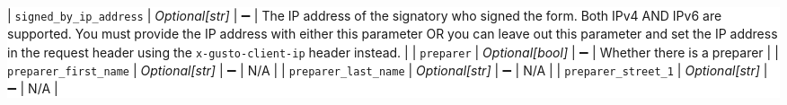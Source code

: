 | `signed_by_ip_address`                                                                                                                                                                                                                                                           | *Optional[str]*                                                                                                                                                                                                                                                                  | :heavy_minus_sign:                                                                                                                                                                                                                                                               | The IP address of the signatory who signed the form. Both IPv4 AND IPv6 are supported. You must provide the IP address with either this parameter OR you can leave out this parameter and set the IP address in the request header using the `x-gusto-client-ip` header instead. |
| `preparer`                                                                                                                                                                                                                                                                       | *Optional[bool]*                                                                                                                                                                                                                                                                 | :heavy_minus_sign:                                                                                                                                                                                                                                                               | Whether there is a preparer                                                                                                                                                                                                                                                      |
| `preparer_first_name`                                                                                                                                                                                                                                                            | *Optional[str]*                                                                                                                                                                                                                                                                  | :heavy_minus_sign:                                                                                                                                                                                                                                                               | N/A                                                                                                                                                                                                                                                                              |
| `preparer_last_name`                                                                                                                                                                                                                                                             | *Optional[str]*                                                                                                                                                                                                                                                                  | :heavy_minus_sign:                                                                                                                                                                                                                                                               | N/A                                                                                                                                                                                                                                                                              |
| `preparer_street_1`                                                                                                                                                                                                                                                              | *Optional[str]*                                                                                                                                                                                                                                                                  | :heavy_minus_sign:                                                                                                                                                                                                                                                               | N/A                                                                                                                                                                                                                                                                              |